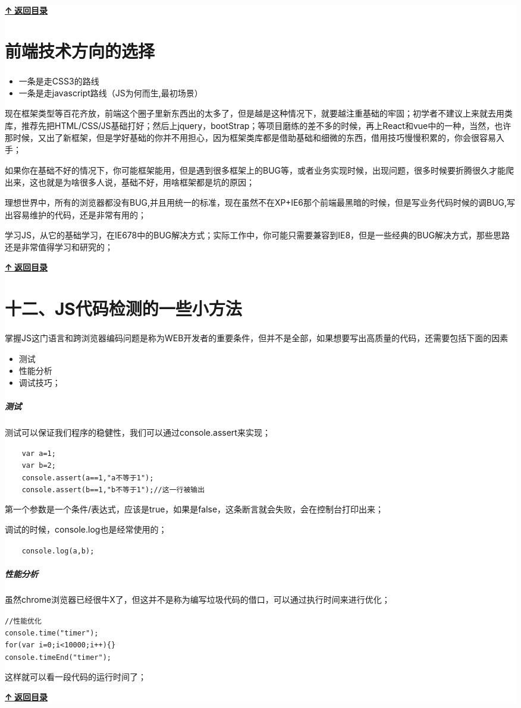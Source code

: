 **[↑ 返回目录](#zero)**

<a name="eleven"></a>
# 前端技术方向的选择

- 一条是走CSS3的路线
- 一条是走javascript路线（JS为何而生,最初场景）

现在框架类型等百花齐放，前端这个圈子里新东西出的太多了，但是越是这种情况下，就要越注重基础的牢固；初学者不建议上来就去用类库，推荐先把HTML/CSS/JS基础打好；然后上jquery，bootStrap；等项目磨练的差不多的时候，再上React和vue中的一种，当然，也许那时候，又出了新框架，但是学好基础的你并不用担心，因为框架类库都是借助基础和细微的东西，借用技巧慢慢积累的，你会很容易入手；

如果你在基础不好的情况下，你可能框架能用，但是遇到很多框架上的BUG等，或者业务实现时候，出现问题，很多时候要折腾很久才能爬出来，这也就是为啥很多人说，基础不好，用啥框架都是坑的原因；

理想世界中，所有的浏览器都没有BUG,并且用统一的标准，现在虽然不在XP+IE6那个前端最黑暗的时候，但是写业务代码时候的调BUG,写出容易维护的代码，还是非常有用的；

学习JS，从它的基础学习，在IE678中的BUG解决方式；实际工作中，你可能只需要兼容到IE8，但是一些经典的BUG解决方式，那些思路还是非常值得学习和研究的；

**[↑ 返回目录](#zero)**

<a name="twelve"></a>
# 十二、JS代码检测的一些小方法

掌握JS这门语言和跨浏览器编码问题是称为WEB开发者的重要条件，但并不是全部，如果想要写出高质量的代码，还需要包括下面的因素
- 测试
- 性能分析
- 调试技巧；

##### 测试

测试可以保证我们程序的稳健性，我们可以通过console.assert来实现；

	    var a=1;
	    var b=2;
	    console.assert(a==1,"a不等于1");
	    console.assert(b==1,"b不等于1");//这一行被输出

第一个参数是一个条件/表达式，应该是true，如果是false，这条断言就会失败，会在控制台打印出来；


调试的时候，console.log也是经常使用的；

	    console.log(a,b);

##### 性能分析

虽然chrome浏览器已经很牛X了，但这并不是称为编写垃圾代码的借口，可以通过执行时间来进行优化；

    //性能优化
    console.time("timer");
    for(var i=0;i<10000;i++){}
    console.timeEnd("timer");

这样就可以看一段代码的运行时间了；

**[↑ 返回目录](#zero)**




